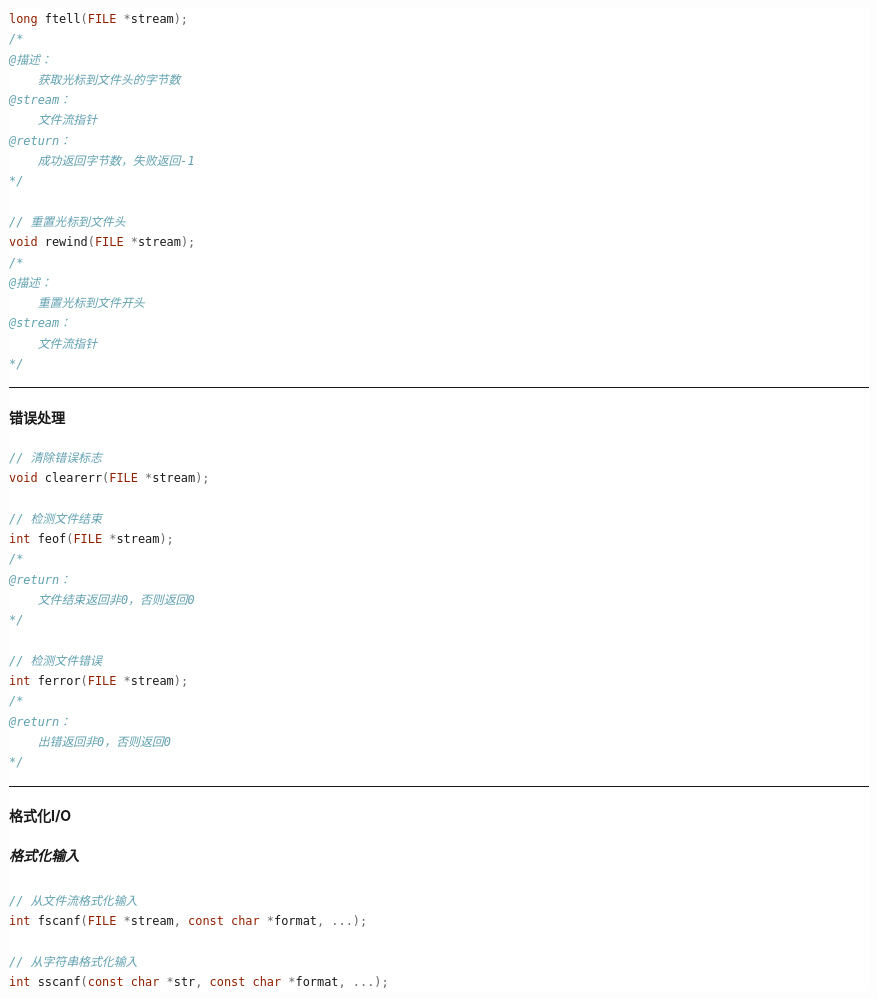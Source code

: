 ```c  
long ftell(FILE *stream);  
/*  
@描述：  
    获取光标到文件头的字节数  
@stream：  
    文件流指针  
@return：  
    成功返回字节数，失败返回-1  
*/  

// 重置光标到文件头  
void rewind(FILE *stream);  
/*  
@描述：  
    重置光标到文件开头  
@stream：  
    文件流指针  
*/  
```  

---

#### 错误处理  
```c  
// 清除错误标志  
void clearerr(FILE *stream);  

// 检测文件结束  
int feof(FILE *stream);  
/*  
@return：  
    文件结束返回非0，否则返回0  
*/  

// 检测文件错误  
int ferror(FILE *stream);  
/*  
@return：  
    出错返回非0，否则返回0  
*/  
```  

---

#### 格式化I/O  
##### 格式化输入  
```c  
// 从文件流格式化输入  
int fscanf(FILE *stream, const char *format, ...);  

// 从字符串格式化输入  
int sscanf(const char *str, const char *format, ...);  
```  

